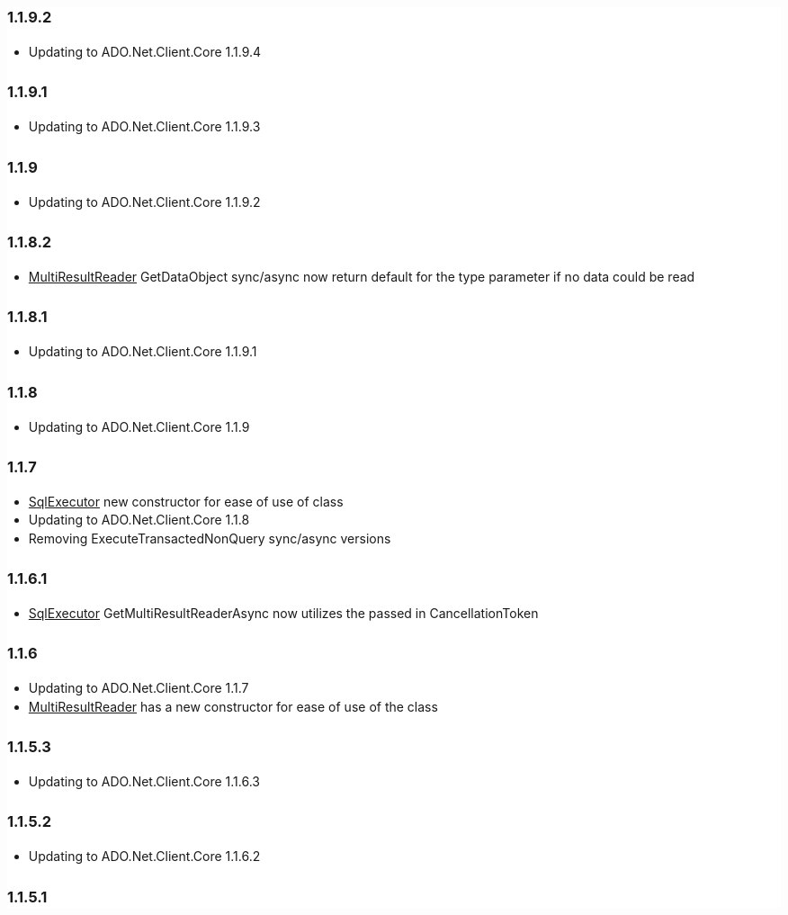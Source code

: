 ### 1.1.9.2

* Updating to ADO.Net.Client.Core 1.1.9.4

### 1.1.9.1

* Updating to ADO.Net.Client.Core 1.1.9.3

### 1.1.9

* Updating to ADO.Net.Client.Core 1.1.9.2

### 1.1.8.2

* [MultiResultReader](https://github.com/rgarrison12345/ADO.Net.Client/blob/master/src/ADO.Net.Client.Implementation/MultiResultReader.cs) GetDataObject sync/async now return default for the type parameter if no data could be read

### 1.1.8.1

* Updating to ADO.Net.Client.Core 1.1.9.1

### 1.1.8

* Updating to ADO.Net.Client.Core 1.1.9

### 1.1.7

* [SqlExecutor](https://github.com/rgarrison12345/ADO.Net.Client/blob/master/src/ADO.Net.Client.Implementation/SqlExecutor.cs) new constructor for ease of use of class
* Updating to ADO.Net.Client.Core 1.1.8
* Removing ExecuteTransactedNonQuery sync/async versions

### 1.1.6.1

* [SqlExecutor](https://github.com/rgarrison12345/ADO.Net.Client/blob/master/src/ADO.Net.Client.Implementation/SqlExecutor.cs) GetMultiResultReaderAsync now utilizes the passed in CancellationToken

### 1.1.6

* Updating to ADO.Net.Client.Core 1.1.7
* [MultiResultReader](https://github.com/rgarrison12345/ADO.Net.Client/blob/master/src/ADO.Net.Client.Implementation/MultiResultReader.cs) has a new constructor for ease of use of the class

### 1.1.5.3

* Updating to ADO.Net.Client.Core 1.1.6.3

### 1.1.5.2

* Updating to ADO.Net.Client.Core 1.1.6.2

### 1.1.5.1
